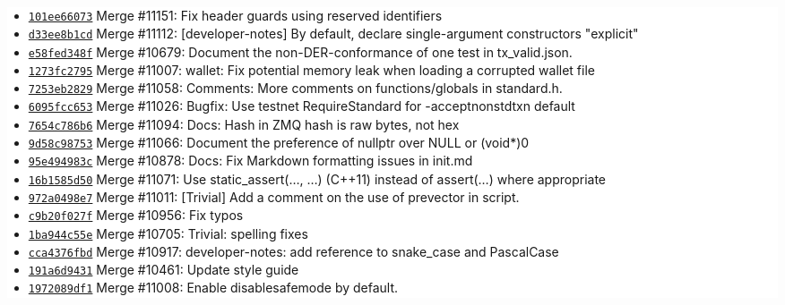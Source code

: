 - [`101ee66073`](https://github.com/masterpowerai/commit/101ee66073) Merge #11151: Fix header guards using reserved identifiers
- [`d33ee8b1cd`](https://github.com/masterpowerai/commit/d33ee8b1cd) Merge #11112: [developer-notes] By default, declare single-argument constructors "explicit"
- [`e58fed348f`](https://github.com/masterpowerai/commit/e58fed348f) Merge #10679: Document the non-DER-conformance of one test in tx_valid.json.
- [`1273fc2795`](https://github.com/masterpowerai/commit/1273fc2795) Merge #11007: wallet: Fix potential memory leak when loading a corrupted wallet file
- [`7253eb2829`](https://github.com/masterpowerai/commit/7253eb2829) Merge #11058: Comments: More comments on functions/globals in standard.h.
- [`6095fcc653`](https://github.com/masterpowerai/commit/6095fcc653) Merge #11026: Bugfix: Use testnet RequireStandard for -acceptnonstdtxn default
- [`7654c786b6`](https://github.com/masterpowerai/commit/7654c786b6) Merge #11094: Docs: Hash in ZMQ hash is raw bytes, not hex
- [`9d58c98753`](https://github.com/masterpowerai/commit/9d58c98753) Merge #11066: Document the preference of nullptr over NULL or (void*)0
- [`95e494983c`](https://github.com/masterpowerai/commit/95e494983c) Merge #10878: Docs: Fix Markdown formatting issues in init.md
- [`16b1585d50`](https://github.com/masterpowerai/commit/16b1585d50) Merge #11071: Use static_assert(…, …) (C++11) instead of assert(…) where appropriate
- [`972a0498e7`](https://github.com/masterpowerai/commit/972a0498e7) Merge #11011: [Trivial] Add a comment on the use of prevector in script.
- [`c9b20f027f`](https://github.com/masterpowerai/commit/c9b20f027f) Merge #10956: Fix typos
- [`1ba944c55e`](https://github.com/masterpowerai/commit/1ba944c55e) Merge #10705: Trivial: spelling fixes
- [`cca4376fbd`](https://github.com/masterpowerai/commit/cca4376fbd) Merge #10917: developer-notes: add reference to snake_case and PascalCase
- [`191a6d9431`](https://github.com/masterpowerai/commit/191a6d9431) Merge #10461: Update style guide
- [`1972089df1`](https://github.com/masterpowerai/commit/1972089df1) Merge #11008: Enable disablesafemode by default.
